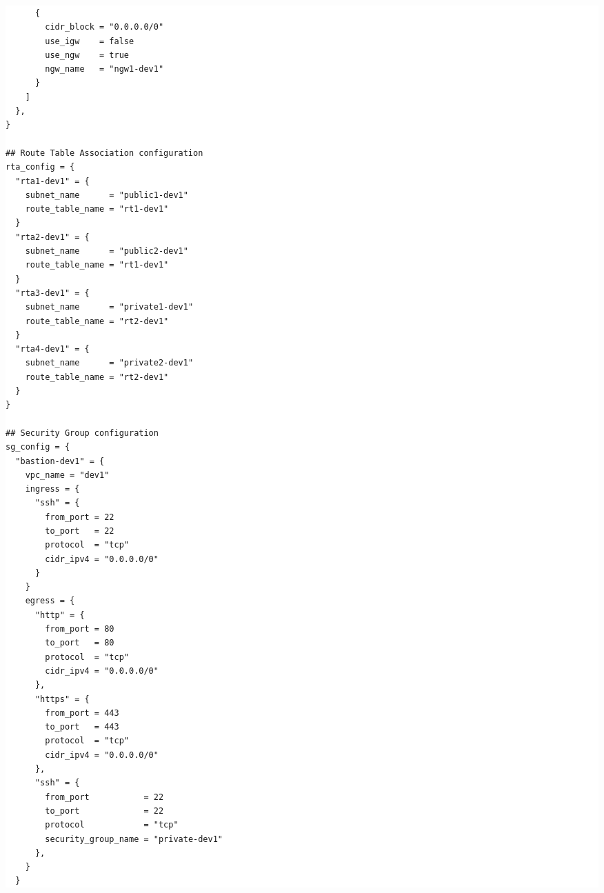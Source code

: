 ```hcl
      {
        cidr_block = "0.0.0.0/0"
        use_igw    = false
        use_ngw    = true
        ngw_name   = "ngw1-dev1"
      }
    ]
  },
}

## Route Table Association configuration      
rta_config = {
  "rta1-dev1" = {
    subnet_name      = "public1-dev1"
    route_table_name = "rt1-dev1"
  }
  "rta2-dev1" = {
    subnet_name      = "public2-dev1"
    route_table_name = "rt1-dev1"
  }
  "rta3-dev1" = {
    subnet_name      = "private1-dev1"
    route_table_name = "rt2-dev1"
  }
  "rta4-dev1" = {
    subnet_name      = "private2-dev1"
    route_table_name = "rt2-dev1"
  }
}

## Security Group configuration
sg_config = {
  "bastion-dev1" = {
    vpc_name = "dev1"
    ingress = {
      "ssh" = {
        from_port = 22
        to_port   = 22
        protocol  = "tcp"
        cidr_ipv4 = "0.0.0.0/0"
      }
    }
    egress = {
      "http" = {
        from_port = 80
        to_port   = 80
        protocol  = "tcp"
        cidr_ipv4 = "0.0.0.0/0"
      },
      "https" = {
        from_port = 443
        to_port   = 443
        protocol  = "tcp"
        cidr_ipv4 = "0.0.0.0/0"
      },
      "ssh" = {
        from_port           = 22
        to_port             = 22
        protocol            = "tcp"
        security_group_name = "private-dev1"
      },
    }
  }
```